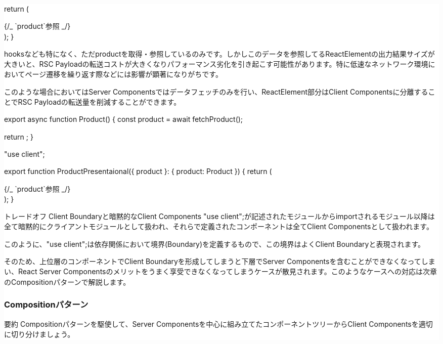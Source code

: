 return (

<div class="... /* 大量のtailwindクラス */">
<div class="... /* 大量のtailwindクラス */">
<div class="... /* 大量のtailwindクラス */">
<div class="... /* 大量のtailwindクラス */">
{/_ `product`参照 _/}
</div>
</div>
</div>
</div>
);
}

hooksなども特になく、ただproductを取得・参照しているのみです。しかしこのデータを参照してるReactElementの出力結果サイズが大きいと、RSC Payloadの転送コストが大きくなりパフォーマンス劣化を引き起こす可能性があります。特に低速なネットワーク環境においてページ遷移を繰り返す際などには影響が顕著になりがちです。

このような場合においてはServer Componentsではデータフェッチのみを行い、ReactElement部分はClient Componentsに分離することでRSC Payloadの転送量を削減することができます。

export async function Product() {
const product = await fetchProduct();

return <ProductPresentaional product={product} />;
}

"use client";

export function ProductPresentaional({ product }: { product: Product }) {
return (

<div class="... /* 大量のtailwindクラス */">
<div class="... /* 大量のtailwindクラス */">
<div class="... /* 大量のtailwindクラス */">
<div class="... /* 大量のtailwindクラス */">
{/_ `product`参照 _/}
</div>
</div>
</div>
</div>
);
}

トレードオフ
Client Boundaryと暗黙的なClient Components
"use client";が記述されたモジュールからimportされるモジュール以降は全て暗黙的にクライアントモジュールとして扱われ、それらで定義されたコンポーネントは全てClient Componentsとして扱われます。

このように、"use client";は依存関係において境界(Boundary)を定義するもので、この境界はよくClient Boundaryと表現されます。

そのため、上位層のコンポーネントでClient Boundaryを形成してしまうと下層でServer Componentsを含むことができなくなってしまい、React Server Componentsのメリットをうまく享受できなくなってしまうケースが散見されます。このようなケースへの対応は次章のCompositionパターンで解説します。

### Compositionパターン

要約
Compositionパターンを駆使して、Server Componentsを中心に組み立てたコンポーネントツリーからClient Componentsを適切に切り分けましょう。

